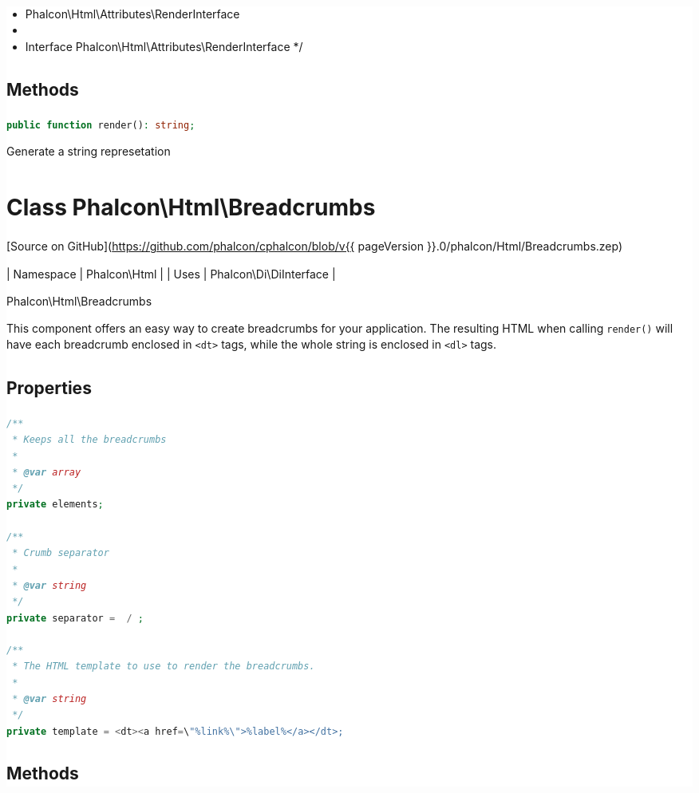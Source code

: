 - Phalcon\Html\Attributes\RenderInterface
- 
- Interface Phalcon\Html\Attributes\RenderInterface */

## Methods

```php
public function render(): string;
```

Generate a string represetation

<h1 id="html-breadcrumbs">Class Phalcon\Html\Breadcrumbs</h1>

[Source on GitHub](https://github.com/phalcon/cphalcon/blob/v{{ pageVersion }}.0/phalcon/Html/Breadcrumbs.zep)

| Namespace | Phalcon\Html | | Uses | Phalcon\Di\DiInterface |

Phalcon\Html\Breadcrumbs

This component offers an easy way to create breadcrumbs for your application. The resulting HTML when calling `render()` will have each breadcrumb enclosed in `<dt>` tags, while the whole string is enclosed in `<dl>` tags.

## Properties

```php
/**
 * Keeps all the breadcrumbs
 *
 * @var array
 */
private elements;

/**
 * Crumb separator
 *
 * @var string
 */
private separator =  / ;

/**
 * The HTML template to use to render the breadcrumbs.
 *
 * @var string
 */
private template = <dt><a href=\"%link%\">%label%</a></dt>;

```

## Methods
